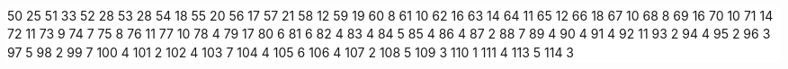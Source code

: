 50	25
51	33
52	28
53	28
54	18
55	20
56	17
57	21
58	12
59	19
60	8
61	10
62	16
63	14
64	11
65	12
66	18
67	10
68	8
69	16
70	10
71	14
72	11
73	9
74	7
75	8
76	11
77	10
78	4
79	17
80	6
81	6
82	4
83	4
84	5
85	4
86	4
87	2
88	7
89	4
90	4
91	4
92	11
93	2
94	4
95	2
96	3
97	5
98	2
99	7
100	4
101	2
102	4
103	7
104	4
105	6
106	4
107	2
108	5
109	3
110	1
111	4
113	5
114	3
